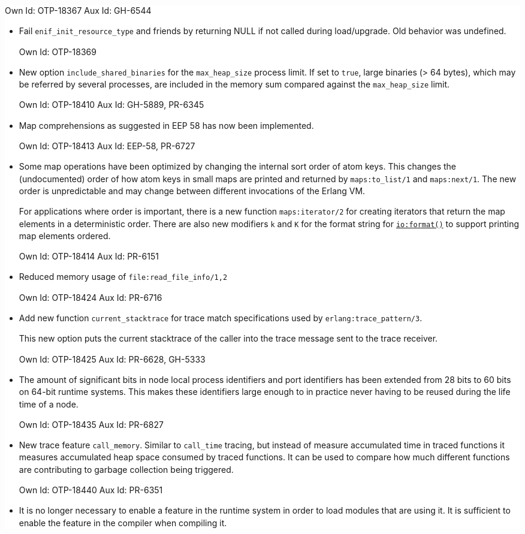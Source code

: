   Own Id: OTP-18367 Aux Id: GH-6544

- Fail `enif_init_resource_type` and friends by returning NULL if not called
  during load/upgrade. Old behavior was undefined.

  Own Id: OTP-18369

- New option `include_shared_binaries` for the `max_heap_size` process limit. If
  set to `true`, large binaries (> 64 bytes), which may be referred by several
  processes, are included in the memory sum compared against the `max_heap_size`
  limit.

  Own Id: OTP-18410 Aux Id: GH-5889, PR-6345

- Map comprehensions as suggested in EEP 58 has now been implemented.

  Own Id: OTP-18413 Aux Id: EEP-58, PR-6727

- Some map operations have been optimized by changing the internal sort order of
  atom keys. This changes the (undocumented) order of how atom keys in small
  maps are printed and returned by `maps:to_list/1` and `maps:next/1`. The new
  order is unpredictable and may change between different invocations of the
  Erlang VM.

  For applications where order is important, there is a new function
  `maps:iterator/2` for creating iterators that return the map elements in a
  deterministic order. There are also new modifiers `k` and `K` for the format
  string for [`io:format()`](`t:io:format/0`) to support printing map elements
  ordered.

  Own Id: OTP-18414 Aux Id: PR-6151

- Reduced memory usage of `file:read_file_info/1,2`

  Own Id: OTP-18424 Aux Id: PR-6716

- Add new function `current_stacktrace` for trace match specifications used by
  `erlang:trace_pattern/3`.

  This new option puts the current stacktrace of the caller into the trace
  message sent to the trace receiver.

  Own Id: OTP-18425 Aux Id: PR-6628, GH-5333

- The amount of significant bits in node local process identifiers and port
  identifiers has been extended from 28 bits to 60 bits on 64-bit runtime
  systems. This makes these identifiers large enough to in practice never having
  to be reused during the life time of a node.

  Own Id: OTP-18435 Aux Id: PR-6827

- New trace feature `call_memory`. Similar to `call_time` tracing, but instead
  of measure accumulated time in traced functions it measures accumulated heap
  space consumed by traced functions. It can be used to compare how much
  different functions are contributing to garbage collection being triggered.

  Own Id: OTP-18440 Aux Id: PR-6351

- It is no longer necessary to enable a feature in the runtime system in order
  to load modules that are using it. It is sufficient to enable the feature in
  the compiler when compiling it.
